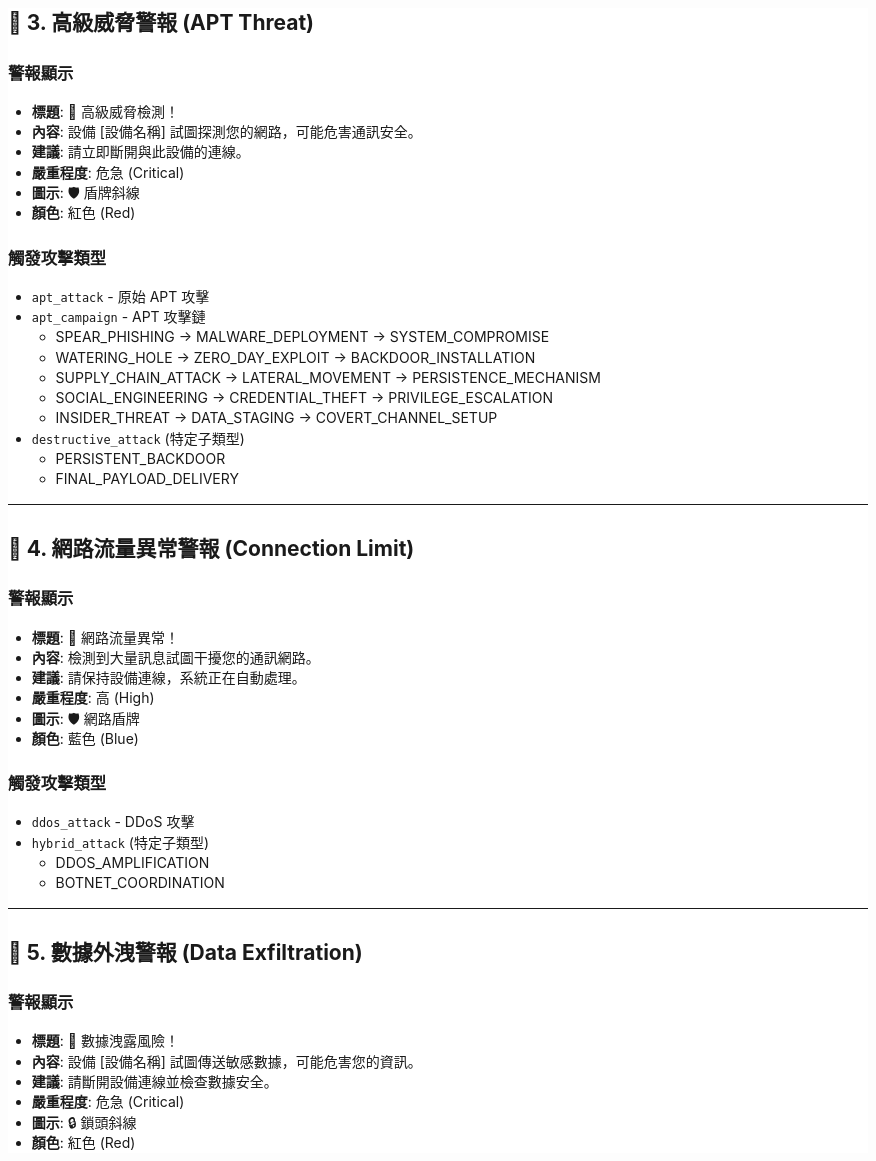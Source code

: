 
## 🔴 3. 高級威脅警報 (APT Threat)

### 警報顯示
- **標題**: 🚨 高級威脅檢測！
- **內容**: 設備 [設備名稱] 試圖探測您的網路，可能危害通訊安全。
- **建議**: 請立即斷開與此設備的連線。
- **嚴重程度**: 危急 (Critical)
- **圖示**: 🛡️ 盾牌斜線
- **顏色**: 紅色 (Red)

### 觸發攻擊類型
- `apt_attack` - 原始 APT 攻擊
- `apt_campaign` - APT 攻擊鏈
  - SPEAR_PHISHING → MALWARE_DEPLOYMENT → SYSTEM_COMPROMISE
  - WATERING_HOLE → ZERO_DAY_EXPLOIT → BACKDOOR_INSTALLATION
  - SUPPLY_CHAIN_ATTACK → LATERAL_MOVEMENT → PERSISTENCE_MECHANISM
  - SOCIAL_ENGINEERING → CREDENTIAL_THEFT → PRIVILEGE_ESCALATION
  - INSIDER_THREAT → DATA_STAGING → COVERT_CHANNEL_SETUP
- `destructive_attack` (特定子類型)
  - PERSISTENT_BACKDOOR
  - FINAL_PAYLOAD_DELIVERY

---

## 🔵 4. 網路流量異常警報 (Connection Limit)

### 警報顯示
- **標題**: 🚨 網路流量異常！
- **內容**: 檢測到大量訊息試圖干擾您的通訊網路。
- **建議**: 請保持設備連線，系統正在自動處理。
- **嚴重程度**: 高 (High)
- **圖示**: 🛡️ 網路盾牌
- **顏色**: 藍色 (Blue)

### 觸發攻擊類型
- `ddos_attack` - DDoS 攻擊
- `hybrid_attack` (特定子類型)
  - DDOS_AMPLIFICATION
  - BOTNET_COORDINATION

---

## 🔴 5. 數據外洩警報 (Data Exfiltration)

### 警報顯示
- **標題**: 🚨 數據洩露風險！
- **內容**: 設備 [設備名稱] 試圖傳送敏感數據，可能危害您的資訊。
- **建議**: 請斷開設備連線並檢查數據安全。
- **嚴重程度**: 危急 (Critical)
- **圖示**: 🔒 鎖頭斜線
- **顏色**: 紅色 (Red)
